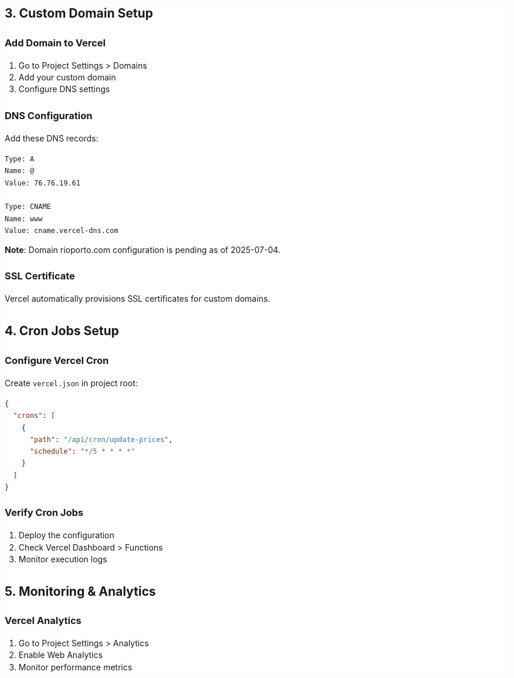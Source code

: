 ## 3. Custom Domain Setup

### Add Domain to Vercel
1. Go to Project Settings > Domains
2. Add your custom domain
3. Configure DNS settings

### DNS Configuration
Add these DNS records:
```
Type: A
Name: @
Value: 76.76.19.61

Type: CNAME
Name: www
Value: cname.vercel-dns.com
```

**Note**: Domain rioporto.com configuration is pending as of 2025-07-04.

### SSL Certificate
Vercel automatically provisions SSL certificates for custom domains.

## 4. Cron Jobs Setup

### Configure Vercel Cron
Create `vercel.json` in project root:
```json
{
  "crons": [
    {
      "path": "/api/cron/update-prices",
      "schedule": "*/5 * * * *"
    }
  ]
}
```

### Verify Cron Jobs
1. Deploy the configuration
2. Check Vercel Dashboard > Functions
3. Monitor execution logs

## 5. Monitoring & Analytics

### Vercel Analytics
1. Go to Project Settings > Analytics
2. Enable Web Analytics
3. Monitor performance metrics
